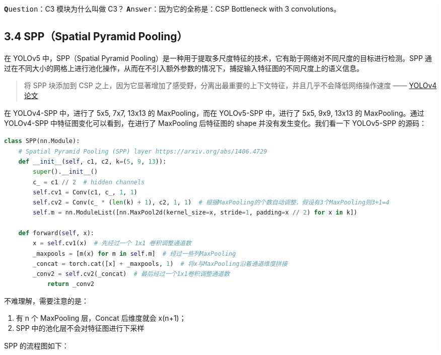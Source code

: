 
<kbd><b>Q</b>uestion</kbd>：C3 模块为什么叫做 C3？
<kbd><b>A</b>nswer</kbd>：因为它的全称是：CSP Bottleneck with 3 convolutions。

## 3.4 SPP（Spatial Pyramid Pooling）

在 YOLOv5 中，SPP（Spatial Pyramid Pooling）是一种用于提取多尺度特征的技术，它有助于网络对不同尺度的目标进行检测。SPP 通过在不同大小的网格上进行池化操作，从而在不引入额外参数的情况下，捕捉输入特征图的不同尺度上的语义信息。

> 将 SPP 块添加到 CSP 之上，因为它显著增加了感受野，分离出最重要的上下文特征，并且几乎不会降低网络操作速度 —— [YOLOv4 论文](https://arxiv.org/pdf/2004.10934.pdf)

在 YOLOv4-SPP 中，进行了 5x5, 7x7, 13x13 的 MaxPooling，而在 YOLOv5-SPP 中，进行了 5x5, 9x9, 13x13 的 MaxPooling。通过 YOLOv4-SPP 中特征图变化可以看到，在进行了 MaxPooling 后特征图的 shape 并没有发生变化。我们看一下 YOLOv5-SPP 的源码：

```python
class SPP(nn.Module):
    # Spatial Pyramid Pooling (SPP) layer https://arxiv.org/abs/1406.4729
    def __init__(self, c1, c2, k=(5, 9, 13)):
        super().__init__()
        c_ = c1 // 2  # hidden channels
        self.cv1 = Conv(c1, c_, 1, 1)
        self.cv2 = Conv(c_ * (len(k) + 1), c2, 1, 1)  # 根据MaxPooling的个数自动调整，假设有3个MaxPooling则3+1=4
        self.m = nn.ModuleList([nn.MaxPool2d(kernel_size=x, stride=1, padding=x // 2) for x in k])

    def forward(self, x):
        x = self.cv1(x)  # 先经过一个 1x1 卷积调整通道数
        _maxpools = [m(x) for m in self.m]  # 经过一些列MaxPooling
        _concat = torch.cat([x] + _maxpools, 1)  # 将x与MaxPooling沿着通道维度拼接
        _conv2 = self.cv2(_concat)  # 最后经过一个1x1卷积调整通道数
            return _conv2
```

不难理解，需要注意的是：

1. 有 n 个 MaxPooling 层，Concat 后维度就会 x(n+1)；
2. SPP 中的池化层不会对特征图进行下采样

SPP 的流程图如下：

<div align=center>
